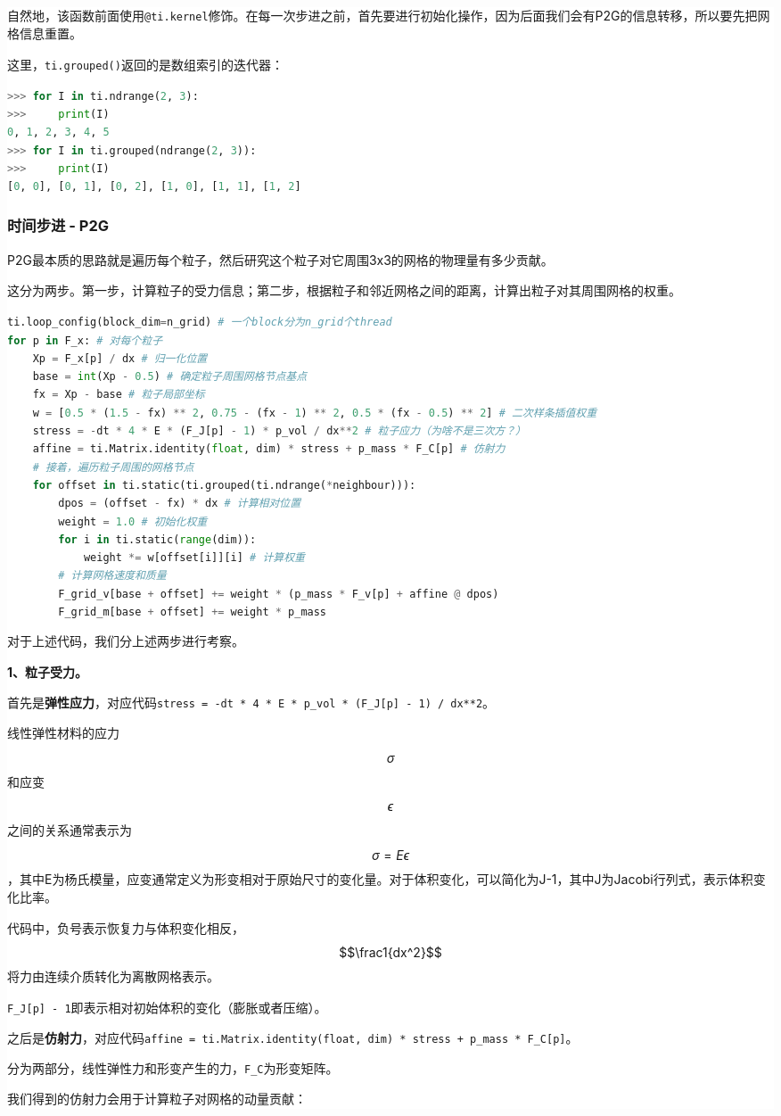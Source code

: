 自然地，该函数前面使用`@ti.kernel`修饰。在每一次步进之前，首先要进行初始化操作，因为后面我们会有P2G的信息转移，所以要先把网格信息重置。

这里，`ti.grouped()`返回的是数组索引的迭代器：

```python
>>> for I in ti.ndrange(2, 3):
>>>     print(I)
0, 1, 2, 3, 4, 5
>>> for I in ti.grouped(ndrange(2, 3)):
>>>     print(I)
[0, 0], [0, 1], [0, 2], [1, 0], [1, 1], [1, 2]
```

### 时间步进 - P2G

P2G最本质的思路就是遍历每个粒子，然后研究这个粒子对它周围3x3的网格的物理量有多少贡献。

这分为两步。第一步，计算粒子的受力信息；第二步，根据粒子和邻近网格之间的距离，计算出粒子对其周围网格的权重。

```python
ti.loop_config(block_dim=n_grid) # 一个block分为n_grid个thread
for p in F_x: # 对每个粒子
    Xp = F_x[p] / dx # 归一化位置
    base = int(Xp - 0.5) # 确定粒子周围网格节点基点
    fx = Xp - base # 粒子局部坐标
    w = [0.5 * (1.5 - fx) ** 2, 0.75 - (fx - 1) ** 2, 0.5 * (fx - 0.5) ** 2] # 二次样条插值权重
    stress = -dt * 4 * E * (F_J[p] - 1) * p_vol / dx**2 # 粒子应力（为啥不是三次方？）
    affine = ti.Matrix.identity(float, dim) * stress + p_mass * F_C[p] # 仿射力
    # 接着，遍历粒子周围的网格节点
    for offset in ti.static(ti.grouped(ti.ndrange(*neighbour))):
        dpos = (offset - fx) * dx # 计算相对位置
        weight = 1.0 # 初始化权重
        for i in ti.static(range(dim)):
            weight *= w[offset[i]][i] # 计算权重
        # 计算网格速度和质量
        F_grid_v[base + offset] += weight * (p_mass * F_v[p] + affine @ dpos) 
        F_grid_m[base + offset] += weight * p_mass
```

对于上述代码，我们分上述两步进行考察。

**1、粒子受力。**

首先是**弹性应力**，对应代码`stress = -dt * 4 * E * p_vol * (F_J[p] - 1) / dx**2`。

线性弹性材料的应力$$\sigma$$和应变$$\epsilon$$之间的关系通常表示为$$\sigma=E\epsilon$$，其中E为杨氏模量，应变通常定义为形变相对于原始尺寸的变化量。对于体积变化，可以简化为J-1，其中J为Jacobi行列式，表示体积变化比率。

代码中，负号表示恢复力与体积变化相反，$$\frac1{dx^2}$$将力由连续介质转化为离散网格表示。

`F_J[p] - 1`即表示相对初始体积的变化（膨胀或者压缩）。

之后是**仿射力**，对应代码`affine = ti.Matrix.identity(float, dim) * stress + p_mass * F_C[p]`。

分为两部分，线性弹性力和形变产生的力，`F_C`为形变矩阵。

我们得到的仿射力会用于计算粒子对网格的动量贡献：
